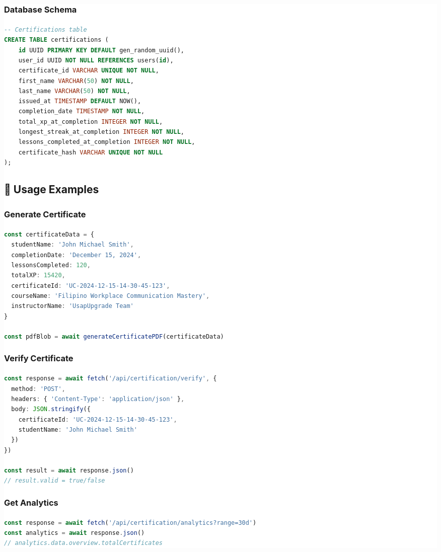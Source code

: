 ### **Database Schema**
```sql
-- Certifications table
CREATE TABLE certifications (
    id UUID PRIMARY KEY DEFAULT gen_random_uuid(),
    user_id UUID NOT NULL REFERENCES users(id),
    certificate_id VARCHAR UNIQUE NOT NULL,
    first_name VARCHAR(50) NOT NULL,
    last_name VARCHAR(50) NOT NULL,
    issued_at TIMESTAMP DEFAULT NOW(),
    completion_date TIMESTAMP NOT NULL,
    total_xp_at_completion INTEGER NOT NULL,
    longest_streak_at_completion INTEGER NOT NULL,
    lessons_completed_at_completion INTEGER NOT NULL,
    certificate_hash VARCHAR UNIQUE NOT NULL
);
```

## 🚀 **Usage Examples**

### **Generate Certificate**
```typescript
const certificateData = {
  studentName: 'John Michael Smith',
  completionDate: 'December 15, 2024',
  lessonsCompleted: 120,
  totalXP: 15420,
  certificateId: 'UC-2024-12-15-14-30-45-123',
  courseName: 'Filipino Workplace Communication Mastery',
  instructorName: 'UsapUpgrade Team'
}

const pdfBlob = await generateCertificatePDF(certificateData)
```

### **Verify Certificate**
```typescript
const response = await fetch('/api/certification/verify', {
  method: 'POST',
  headers: { 'Content-Type': 'application/json' },
  body: JSON.stringify({
    certificateId: 'UC-2024-12-15-14-30-45-123',
    studentName: 'John Michael Smith'
  })
})

const result = await response.json()
// result.valid = true/false
```

### **Get Analytics**
```typescript
const response = await fetch('/api/certification/analytics?range=30d')
const analytics = await response.json()
// analytics.data.overview.totalCertificates
```
